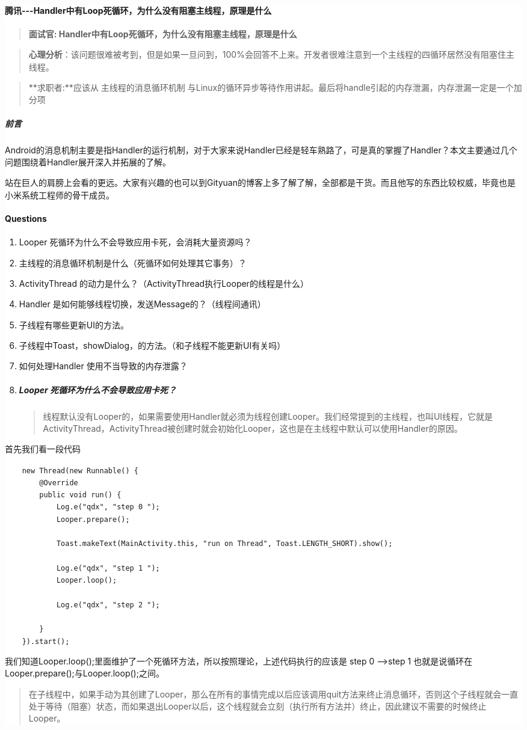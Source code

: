 #### 腾讯---Handler中有Loop死循环，为什么没有阻塞主线程，原理是什么

> **面试官:  Handler中有Loop死循环，为什么没有阻塞主线程，原理是什么**



> **心理分析**：该问题很难被考到，但是如果一旦问到，100%会回答不上来。开发者很难注意到一个主线程的四循环居然没有阻塞住主线程。

> **求职者:**应该从 主线程的消息循环机制  与Linux的循环异步等待作用讲起。最后将handle引起的内存泄漏，内存泄漏一定是一个加分项



##### 前言

Android的消息机制主要是指Handler的运行机制，对于大家来说Handler已经是轻车熟路了，可是真的掌握了Handler？本文主要通过几个问题围绕着Handler展开深入并拓展的了解。

站在巨人的肩膀上会看的更远。大家有兴趣的也可以到Gityuan的博客上多了解了解，全部都是干货。而且他写的东西比较权威，毕竟也是小米系统工程师的骨干成员。 

#### Questions

1. Looper 死循环为什么不会导致应用卡死，会消耗大量资源吗？
2. 主线程的消息循环机制是什么（死循环如何处理其它事务）？
3. ActivityThread 的动力是什么？（ActivityThread执行Looper的线程是什么）
4. Handler 是如何能够线程切换，发送Message的？（线程间通讯）
5. 子线程有哪些更新UI的方法。
6. 子线程中Toast，showDialog，的方法。（和子线程不能更新UI有关吗）
7. 如何处理Handler 使用不当导致的内存泄露？




1. ##### Looper 死循环为什么不会导致应用卡死？

     > 线程默认没有Looper的，如果需要使用Handler就必须为线程创建Looper。我们经常提到的主线程，也叫UI线程，它就是ActivityThread，ActivityThread被创建时就会初始化Looper，这也是在主线程中默认可以使用Handler的原因。



首先我们看一段代码


        new Thread(new Runnable() {
            @Override
            public void run() {
                Log.e("qdx", "step 0 ");
                Looper.prepare();
    
                Toast.makeText(MainActivity.this, "run on Thread", Toast.LENGTH_SHORT).show();
    
                Log.e("qdx", "step 1 ");
                Looper.loop();
    
                Log.e("qdx", "step 2 ");
    
            }
        }).start();

我们知道Looper.loop();里面维护了一个死循环方法，所以按照理论，上述代码执行的应该是 
step 0 –>step 1 
也就是说循环在Looper.prepare();与Looper.loop();之间。 

>
> 在子线程中，如果手动为其创建了Looper，那么在所有的事情完成以后应该调用quit方法来终止消息循环，否则这个子线程就会一直处于等待（阻塞）状态，而如果退出Looper以后，这个线程就会立刻（执行所有方法并）终止，因此建议不需要的时候终止Looper。
>
